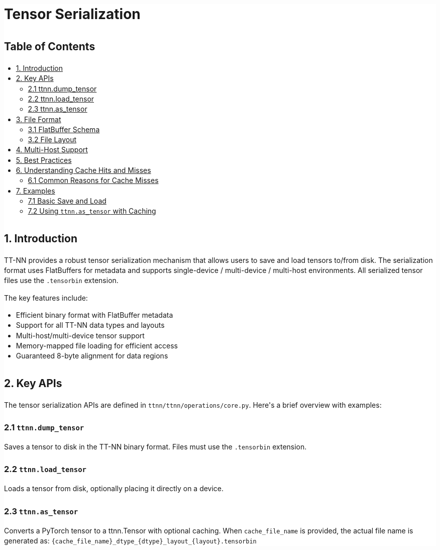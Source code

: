 # Tensor Serialization

## Table of Contents

- [1. Introduction](#1-introduction)
- [2. Key APIs](#2-key-apis)
  - [2.1 ttnn.dump_tensor](#21-ttnndump_tensor)
  - [2.2 ttnn.load_tensor](#22-ttnnload_tensor)
  - [2.3 ttnn.as_tensor](#23-ttnnas_tensor)
- [3. File Format](#3-file-format)
  - [3.1 FlatBuffer Schema](#31-flatbuffer-schema)
  - [3.2 File Layout](#32-file-layout)
- [4. Multi-Host Support](#4-multi-host-support)
- [5. Best Practices](#5-best-practices)
- [6. Understanding Cache Hits and Misses](#6-understanding-cache-hits-and-misses)
  - [6.1 Common Reasons for Cache Misses](#61-common-reasons-for-cache-misses)
- [7. Examples](#7-examples)
  - [7.1 Basic Save and Load](#71-basic-save-and-load)
  - [7.2 Using `ttnn.as_tensor` with Caching](#72-using-ttnnas_tensor-with-caching)

## 1. Introduction

TT-NN provides a robust tensor serialization mechanism that allows users to save and load tensors to/from disk. The serialization format uses FlatBuffers for metadata and supports single-device / multi-device / multi-host environments. All serialized tensor files use the `.tensorbin` extension.

The key features include:
- Efficient binary format with FlatBuffer metadata
- Support for all TT-NN data types and layouts
- Multi-host/multi-device tensor support
- Memory-mapped file loading for efficient access
- Guaranteed 8-byte alignment for data regions

## 2. Key APIs

The tensor serialization APIs are defined in `ttnn/ttnn/operations/core.py`. Here's a brief overview with examples:

### 2.1 `ttnn.dump_tensor`

Saves a tensor to disk in the TT-NN binary format. Files must use the `.tensorbin` extension.

### 2.2 `ttnn.load_tensor`

Loads a tensor from disk, optionally placing it directly on a device.

### 2.3 `ttnn.as_tensor`

Converts a PyTorch tensor to a ttnn.Tensor with optional caching. When `cache_file_name` is provided, the actual file name is generated as: `{cache_file_name}_dtype_{dtype}_layout_{layout}.tensorbin`
